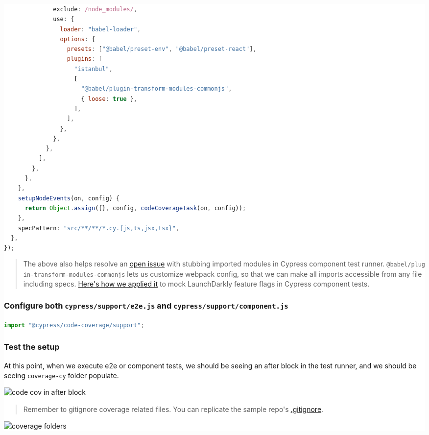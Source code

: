 ```js
              exclude: /node_modules/,
              use: {
                loader: "babel-loader",
                options: {
                  presets: ["@babel/preset-env", "@babel/preset-react"],
                  plugins: [
                    "istanbul",
                    [
                      "@babel/plugin-transform-modules-commonjs",
                      { loose: true },
                    ],
                  ],
                },
              },
            },
          ],
        },
      },
    },
    setupNodeEvents(on, config) {
      return Object.assign({}, config, codeCoverageTask(on, config));
    },
    specPattern: "src/**/**/*.cy.{js,ts,jsx,tsx}",
  },
});
```

> The above also helps resolve an [open issue](https://github.com/cypress-io/cypress/issues/18662) with stubbing imported modules in Cypress component test runner. `@babel/plugin-transform-modules-commonjs` lets us customize webpack config, so that we can make all imports accessible from any file including specs. [Here's how we applied it](https://github.com/muratkeremozcan/react-hooks-in-action-with-cypress/pull/175/files) to mock LaunchDarkly feature flags in Cypress component tests.

### Configure both `cypress/support/e2e.js` and `cypress/support/component.js`

```js
import "@cypress/code-coverage/support";
```

### Test the setup

At this point, when we execute e2e or component tests, we should be seeing an after block in the test runner, and we should be seeing `coverage-cy` folder populate.

![code cov in after block](https://dev-to-uploads.s3.amazonaws.com/uploads/articles/r83s2z913q04lio3y5vk.png)

> Remember to gitignore coverage related files. You can replicate the sample repo's [.gitignore](https://github.com/muratkeremozcan/react-hooks-in-action-with-cypress/blob/main/.gitignore).

![coverage folders](https://dev-to-uploads.s3.amazonaws.com/uploads/articles/iqwyowlf7dvl4pjlxx3a.png)
